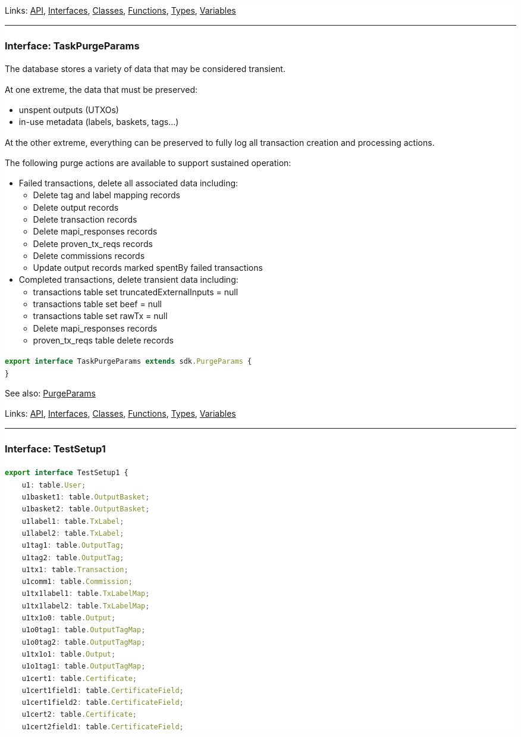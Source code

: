 Links: [API](#api), [Interfaces](#interfaces), [Classes](#classes), [Functions](#functions), [Types](#types), [Variables](#variables)

---
### Interface: TaskPurgeParams

The database stores a variety of data that may be considered transient.

At one extreme, the data that must be preserved:
  - unspent outputs (UTXOs)
  - in-use metadata (labels, baskets, tags...)

At the other extreme, everything can be preserved to fully log all transaction creation and processing actions.

The following purge actions are available to support sustained operation:
  - Failed transactions, delete all associated data including:
      + Delete tag and label mapping records
      + Delete output records
      + Delete transaction records
      + Delete mapi_responses records
      + Delete proven_tx_reqs records
      + Delete commissions records
      + Update output records marked spentBy failed transactions
  - Completed transactions, delete transient data including:
      + transactions table set truncatedExternalInputs = null
      + transactions table set beef = null
      + transactions table set rawTx = null
      + Delete mapi_responses records
      + proven_tx_reqs table delete records

```ts
export interface TaskPurgeParams extends sdk.PurgeParams {
}
```

See also: [PurgeParams](#interface-purgeparams)

Links: [API](#api), [Interfaces](#interfaces), [Classes](#classes), [Functions](#functions), [Types](#types), [Variables](#variables)

---
### Interface: TestSetup1

```ts
export interface TestSetup1 {
    u1: table.User;
    u1basket1: table.OutputBasket;
    u1basket2: table.OutputBasket;
    u1label1: table.TxLabel;
    u1label2: table.TxLabel;
    u1tag1: table.OutputTag;
    u1tag2: table.OutputTag;
    u1tx1: table.Transaction;
    u1comm1: table.Commission;
    u1tx1label1: table.TxLabelMap;
    u1tx1label2: table.TxLabelMap;
    u1tx1o0: table.Output;
    u1o0tag1: table.OutputTagMap;
    u1o0tag2: table.OutputTagMap;
    u1tx1o1: table.Output;
    u1o1tag1: table.OutputTagMap;
    u1cert1: table.Certificate;
    u1cert1field1: table.CertificateField;
    u1cert1field2: table.CertificateField;
    u1cert2: table.Certificate;
    u1cert2field1: table.CertificateField;
```
